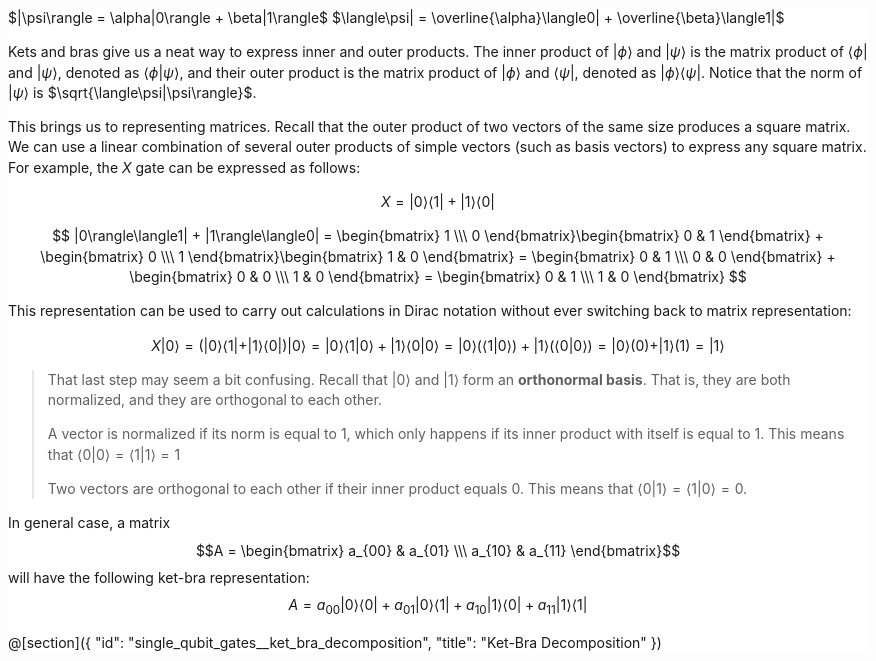   </tr>
  <tr>
    <td>$|\psi\rangle = \alpha|0\rangle + \beta|1\rangle$</td>
    <td>$\langle\psi| = \overline{\alpha}\langle0| + \overline{\beta}\langle1|$</td>
  </tr>
</table>

Kets and bras give us a neat way to express inner and outer products. The inner product of $|\phi\rangle$ and $|\psi\rangle$ is the matrix product of $\langle\phi|$ and $|\psi\rangle$, denoted as $\langle\phi|\psi\rangle$, and their outer product is the matrix product of $|\phi\rangle$ and $\langle\psi|$, denoted as $|\phi\rangle\langle\psi|$. Notice that the norm of $|\psi\rangle$ is $\sqrt{\langle\psi|\psi\rangle}$.

This brings us to representing matrices. Recall that the outer product of two vectors of the same size produces a square matrix. We can use a linear combination of several outer products of simple vectors (such as basis vectors) to express any square matrix. For example, the $X$ gate can be expressed as follows:

$$X = |0\rangle\langle1| + |1\rangle\langle0|$$

$$
|0\rangle\langle1| + |1\rangle\langle0| =
\begin{bmatrix} 1 \\\ 0 \end{bmatrix}\begin{bmatrix} 0 & 1 \end{bmatrix} +
\begin{bmatrix} 0 \\\ 1 \end{bmatrix}\begin{bmatrix} 1 & 0 \end{bmatrix} =
\begin{bmatrix} 0 & 1 \\\ 0 & 0 \end{bmatrix} + \begin{bmatrix} 0 & 0 \\\ 1 & 0 \end{bmatrix} =
\begin{bmatrix} 0 & 1 \\\ 1 & 0 \end{bmatrix}
$$

This representation can be used to carry out calculations in Dirac notation without ever switching back to matrix representation:

$$X|0\rangle = \big(|0\rangle\langle1| + |1\rangle\langle0|\big)|0\rangle = |0\rangle\langle1|0\rangle + |1\rangle\langle0|0\rangle = |0\rangle\big(\langle1|0\rangle\big) + |1\rangle\big(\langle0|0\rangle\big) = |0\rangle(0) + |1\rangle(1) = |1\rangle$$

> That last step may seem a bit confusing. Recall that $|0\rangle$ and $|1\rangle$ form an **orthonormal basis**. That is, they are both normalized, and they are orthogonal to each other.
>
> A vector is normalized if its norm is equal to $1$, which only happens if its inner product with itself is equal to $1$. This means that $\langle0|0\rangle = \langle1|1\rangle = 1$
>
> Two vectors are orthogonal to each other if their inner product equals $0$. This means that $\langle0|1\rangle = \langle 1|0\rangle = 0$.

In general case, a matrix
$$A = \begin{bmatrix} a_{00} & a_{01} \\\ a_{10} & a_{11} \end{bmatrix}$$
will have the following ket-bra representation:
$$A = a_{00} |0\rangle\langle0| + a_{01} |0\rangle\langle1| + a_{10} |1\rangle\langle0| + a_{11} |1\rangle\langle1|$$

@[section]({
    "id": "single_qubit_gates__ket_bra_decomposition",
    "title": "Ket-Bra Decomposition"
})
